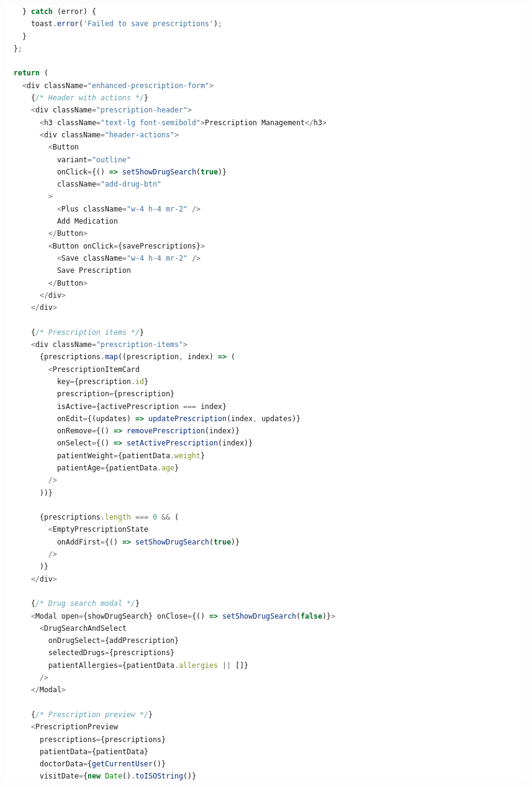```typescript
    } catch (error) {
      toast.error('Failed to save prescriptions');
    }
  };

  return (
    <div className="enhanced-prescription-form">
      {/* Header with actions */}
      <div className="prescription-header">
        <h3 className="text-lg font-semibold">Prescription Management</h3>
        <div className="header-actions">
          <Button
            variant="outline"
            onClick={() => setShowDrugSearch(true)}
            className="add-drug-btn"
          >
            <Plus className="w-4 h-4 mr-2" />
            Add Medication
          </Button>
          <Button onClick={savePrescriptions}>
            <Save className="w-4 h-4 mr-2" />
            Save Prescription
          </Button>
        </div>
      </div>

      {/* Prescription items */}
      <div className="prescription-items">
        {prescriptions.map((prescription, index) => (
          <PrescriptionItemCard
            key={prescription.id}
            prescription={prescription}
            isActive={activePrescription === index}
            onEdit={(updates) => updatePrescription(index, updates)}
            onRemove={() => removePrescription(index)}
            onSelect={() => setActivePrescription(index)}
            patientWeight={patientData.weight}
            patientAge={patientData.age}
          />
        ))}

        {prescriptions.length === 0 && (
          <EmptyPrescriptionState
            onAddFirst={() => setShowDrugSearch(true)}
          />
        )}
      </div>

      {/* Drug search modal */}
      <Modal open={showDrugSearch} onClose={() => setShowDrugSearch(false)}>
        <DrugSearchAndSelect
          onDrugSelect={addPrescription}
          selectedDrugs={prescriptions}
          patientAllergies={patientData.allergies || []}
        />
      </Modal>

      {/* Prescription preview */}
      <PrescriptionPreview
        prescriptions={prescriptions}
        patientData={patientData}
        doctorData={getCurrentUser()}
        visitDate={new Date().toISOString()}
```
